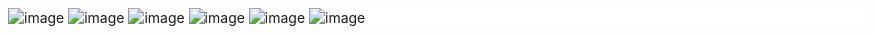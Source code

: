 <img width="1919" height="892" alt="image" src="https://github.com/user-attachments/assets/d965130b-b5f6-49c6-965c-33fdcc147415" />

<img width="1919" height="836" alt="image" src="https://github.com/user-attachments/assets/86086989-bc25-42a6-8676-0deeca7039e5" />

<img width="1919" height="894" alt="image" src="https://github.com/user-attachments/assets/b852b3c9-0e16-4fd5-b41e-2c236e098d59" />

<img width="1919" height="906" alt="image" src="https://github.com/user-attachments/assets/8871e58f-9617-4703-be77-cf85f2b34d99" />

<img width="1919" height="908" alt="image" src="https://github.com/user-attachments/assets/ebd7b449-fc60-41a0-b1bb-a949740c6984" />

<img width="1919" height="913" alt="image" src="https://github.com/user-attachments/assets/157f3e40-6338-4f9b-a1cf-12a6266be453" />


